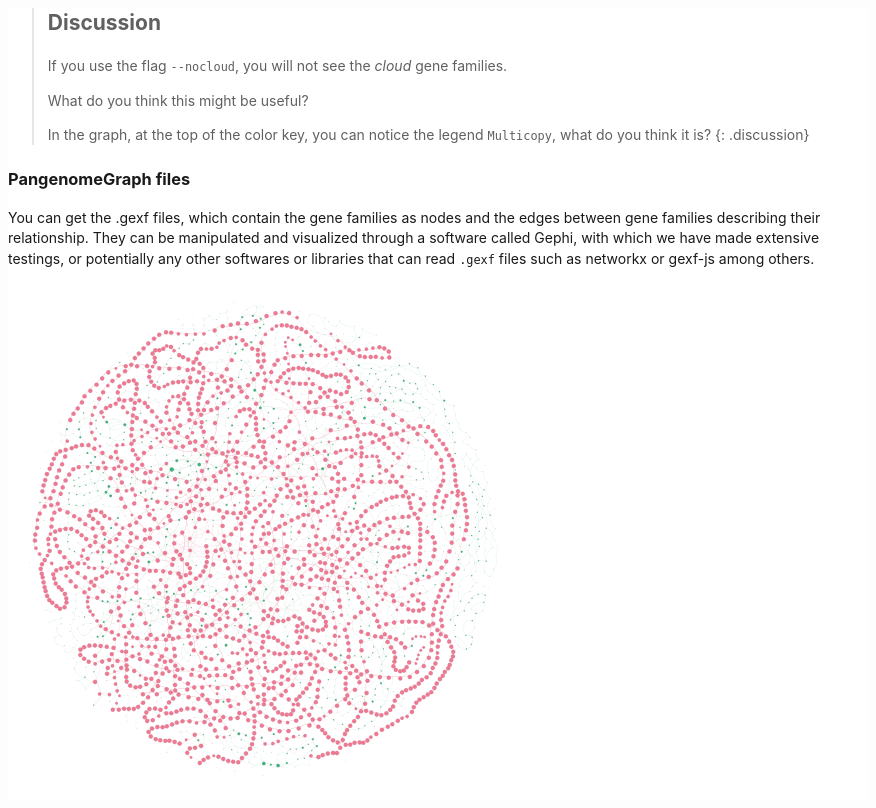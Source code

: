 > ## Discussion
> If you use the flag `--nocloud`, you will not see the *cloud* gene families.
>
> What do you think this might be useful?
>
> In the graph, at the top of the color key, you can notice the legend `Multicopy`, what do you think it is?
{: .discussion}

### PangenomeGraph files

You can get the .gexf files, which contain the gene families as nodes and the edges between gene families describing their relationship.
They can be manipulated and visualized through a software called Gephi, with which we have made extensive testings, or potentially any other softwares or libraries that can read `.gexf` files such as networkx or gexf-js among others.

<a href="../fig/01-04-05.png">
  <img src="../fig/01-04-05.png" width="512" height="512" alt="Gephi visualization" />
</a>
